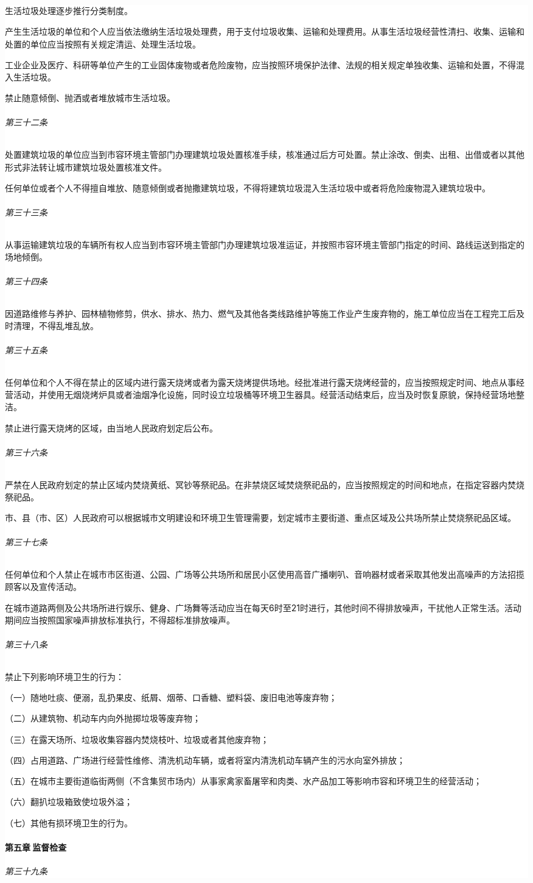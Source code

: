 生活垃圾处理逐步推行分类制度。

产生生活垃圾的单位和个人应当依法缴纳生活垃圾处理费，用于支付垃圾收集、运输和处理费用。从事生活垃圾经营性清扫、收集、运输和处置的单位应当按照有关规定清运、处理生活垃圾。

工业企业及医疗、科研等单位产生的工业固体废物或者危险废物，应当按照环境保护法律、法规的相关规定单独收集、运输和处置，不得混入生活垃圾。

禁止随意倾倒、抛洒或者堆放城市生活垃圾。

###### 第三十二条

处置建筑垃圾的单位应当到市容环境主管部门办理建筑垃圾处置核准手续，核准通过后方可处置。禁止涂改、倒卖、出租、出借或者以其他形式非法转让城市建筑垃圾处置核准文件。

任何单位或者个人不得擅自堆放、随意倾倒或者抛撒建筑垃圾，不得将建筑垃圾混入生活垃圾中或者将危险废物混入建筑垃圾中。

###### 第三十三条

从事运输建筑垃圾的车辆所有权人应当到市容环境主管部门办理建筑垃圾准运证，并按照市容环境主管部门指定的时间、路线运送到指定的场地倾倒。

###### 第三十四条

因道路维修与养护、园林植物修剪，供水、排水、热力、燃气及其他各类线路维护等施工作业产生废弃物的，施工单位应当在工程完工后及时清理，不得乱堆乱放。

###### 第三十五条

任何单位和个人不得在禁止的区域内进行露天烧烤或者为露天烧烤提供场地。经批准进行露天烧烤经营的，应当按照规定时间、地点从事经营活动，并使用无烟烧烤炉具或者油烟净化设施，同时设立垃圾桶等环境卫生器具。经营活动结束后，应当及时恢复原貌，保持经营场地整洁。

禁止进行露天烧烤的区域，由当地人民政府划定后公布。

###### 第三十六条

严禁在人民政府划定的禁止区域内焚烧黄纸、冥钞等祭祀品。在非禁烧区域焚烧祭祀品的，应当按照规定的时间和地点，在指定容器内焚烧祭祀品。

市、县（市、区）人民政府可以根据城市文明建设和环境卫生管理需要，划定城市主要街道、重点区域及公共场所禁止焚烧祭祀品区域。

###### 第三十七条

任何单位和个人禁止在城市市区街道、公园、广场等公共场所和居民小区使用高音广播喇叭、音响器材或者采取其他发出高噪声的方法招揽顾客以及宣传活动。

在城市道路两侧及公共场所进行娱乐、健身、广场舞等活动应当在每天6时至21时进行，其他时间不得排放噪声，干扰他人正常生活。活动期间应当按照国家噪声排放标准执行，不得超标准排放噪声。

###### 第三十八条

禁止下列影响环境卫生的行为：

（一）随地吐痰、便溺，乱扔果皮、纸屑、烟蒂、口香糖、塑料袋、废旧电池等废弃物；

（二）从建筑物、机动车内向外抛掷垃圾等废弃物；

（三）在露天场所、垃圾收集容器内焚烧枝叶、垃圾或者其他废弃物；

（四）占用道路、广场进行经营性维修、清洗机动车辆，或者将室内清洗机动车辆产生的污水向室外排放；

（五）在城市主要街道临街两侧（不含集贸市场内）从事家禽家畜屠宰和肉类、水产品加工等影响市容和环境卫生的经营活动；

（六）翻扒垃圾箱致使垃圾外溢；

（七）其他有损环境卫生的行为。

#### 第五章 监督检查

###### 第三十九条
